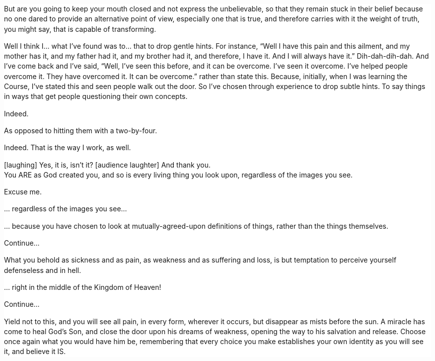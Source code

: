 But are you going to keep your mouth closed and not express the unbelievable,
so that they remain stuck in their belief because no one dared to provide an
alternative point of view, especially one that is true, and therefore carries
with it the weight of truth, you might say, that is capable of transforming.

<div markdown="1" class="well person">
Well I think I&hellip; what I’ve found was to&hellip; that to drop gentle hints.
For instance, “Well I have this pain and this ailment, and my mother has it,
and my father had it, and my brother had it, and therefore, I have it. And
I will always have it.” Dih-dah-dih-dah. And I’ve come back and I’ve said,
“Well, I’ve seen this before, and it can be overcome. I’ve seen it overcome.
I’ve helped people overcome it. They have overcomed it. It can be overcome.”
rather than state this. Because, initially, when I was learning the Course,
I’ve stated this and seen people walk out the door. So I’ve chosen through
experience to drop subtle hints. To say things in ways that get people
questioning their own concepts.
</div> 

Indeed.

<div markdown="1" class="well person">
As opposed to hitting them with a two-by-four.
</div> 

Indeed. That is the way I work, as well.

<div markdown="1" class="well person">
[laughing] Yes, it is, isn’t it? [audience laughter] And thank you.
</div> 

<div markdown="1" class="well book">
You ARE as God created you, and so is every living thing you look upon,
regardless of the images you see. 
</div> 

Excuse me.

<div markdown="1" class="well book">
&hellip; regardless of the images you see&hellip; 
</div> 

&hellip; because you have chosen to look at mutually-agreed-upon definitions of
things, rather than the things themselves.

Continue&hellip;

<div markdown="1" class="well book">
What you behold as sickness and as pain, as weakness and as suffering and loss,
is but temptation to perceive yourself defenseless and in hell. 
</div> 

&hellip; right in the middle of the Kingdom of Heaven!

Continue&hellip;

<div markdown="1" class="well book">
Yield not to this, and you will see all pain, in every form, wherever it
occurs, but disappear as mists before the sun. A miracle has come to heal
God’s Son, and close the door upon his dreams of weakness, opening the way to
his salvation and release. Choose once again what you would have him be,
remembering that every choice you make establishes your own identity as you
will see it, and believe it IS. 
</div> 


[^1]: ACIM 2nd Edition: T31.VIII Choose Once Again
[^2]: Students – commenting or asking a question.